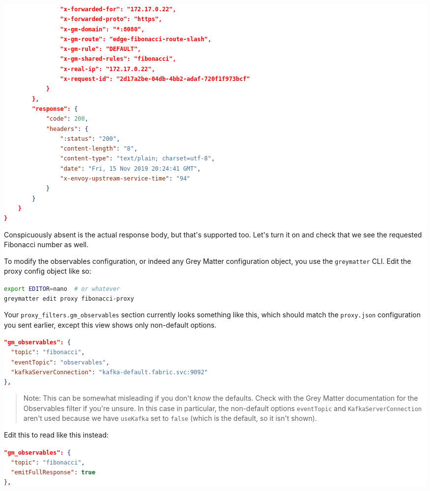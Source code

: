 ```json
                "x-forwarded-for": "172.17.0.22",
                "x-forwarded-proto": "https",
                "x-gm-domain": "*:8080",
                "x-gm-route": "edge-fibonacci-route-slash",
                "x-gm-rule": "DEFAULT",
                "x-gm-shared-rules": "fibonacci",
                "x-real-ip": "172.17.0.22",
                "x-request-id": "2d17a2be-04db-4bb2-adaf-720f1f973bcf"
            }
        },
        "response": {
            "code": 200,
            "headers": {
                ":status": "200",
                "content-length": "8",
                "content-type": "text/plain; charset=utf-8",
                "date": "Fri, 15 Nov 2019 20:24:41 GMT",
                "x-envoy-upstream-service-time": "94"
            }
        }
    }
}

```

Conspicuously absent is the actual response body, but that's supported too. Let's turn it on and check that we see the requested Fibonacci number as well.

To modify the observables configuration, or indeed any Grey Matter configuration object, you use the `greymatter` CLI. Edit the proxy config object like so:

```bash
export EDITOR=nano  # or whatever
greymatter edit proxy fibonacci-proxy
```

Your `proxy_filters.gm_observables` section currently looks something like this, which should match the `proxy.json` configuration you sent earlier, except this view shows only non-default options.

```json
"gm_observables": {
  "topic": "fibonacci",
  "eventTopic": "observables",
  "kafkaServerConnection": "kafka-default.fabric.svc:9092"
},
```

> Note: This can be somewhat misleading if you don't _know_ the defaults. Check with the Grey Matter documentation for the Observables filter if you're unsure. In this case in particular, the non-default options `eventTopic` and `KafkaServerConnection` aren't used because we have `useKafka` set to `false` (which is the default, so it isn't shown).

Edit this to read like this instead:

```json
"gm_observables": {
  "topic": "fibonacci",
  "emitFullResponse": true
},
```
